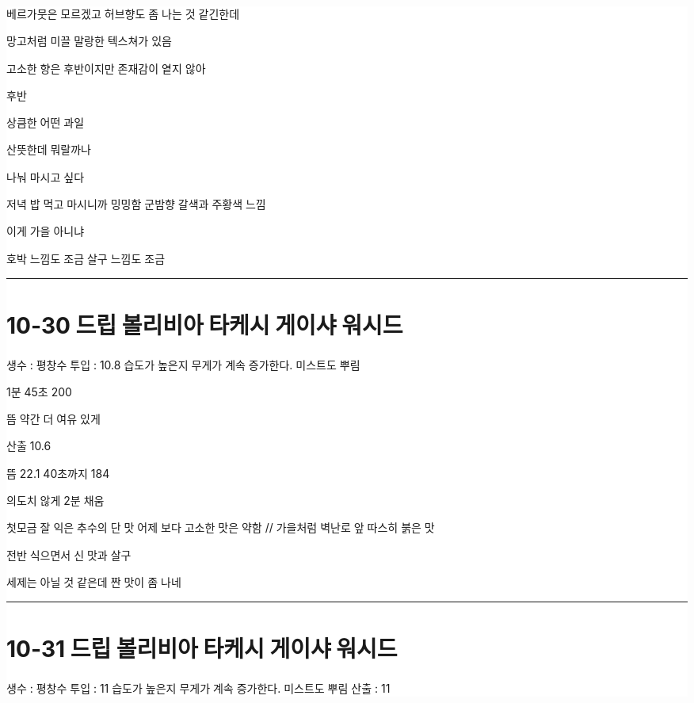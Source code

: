베르가뭇은 모르겠고 허브향도 좀 나는 것 같긴한데

망고처럼 미끌 말랑한 텍스쳐가 있음 

고소한 향은 후반이지만 존재감이 옅지 않아

후반

상큼한 어떤 과일

산뜻한데 뭐랄까나

나눠 마시고 싶다

저녁 밥 먹고 마시니까
밍밍함
군밤향
갈색과 주황색 느낌

이게 가을 아니냐

호박 느낌도 조금 살구 느낌도 조금

---

# 10-30 드립 볼리비아 타케시 게이샤 워시드

생수 : 평창수
투입 : 10.8 습도가 높은지 무게가 계속 증가한다. 미스트도 뿌림

1분 45초 200

뜸 약간 더 여유 있게

산출 10.6

뜸 22.1 40초까지
184

의도치 않게 2분 채움

첫모금
잘 익은 추수의 단 맛
어제 보다 고소한 맛은 약함
// 가을처럼 벽난로 앞 따스히 붉은 맛

전반
식으면서 신 맛과 살구

세제는 아닐 것 같은데 짠 맛이 좀 나네

---

# 10-31 드립 볼리비아 타케시 게이샤 워시드

생수 : 평창수
투입 : 11 습도가 높은지 무게가 계속 증가한다. 미스트도 뿌림
산출 : 11
